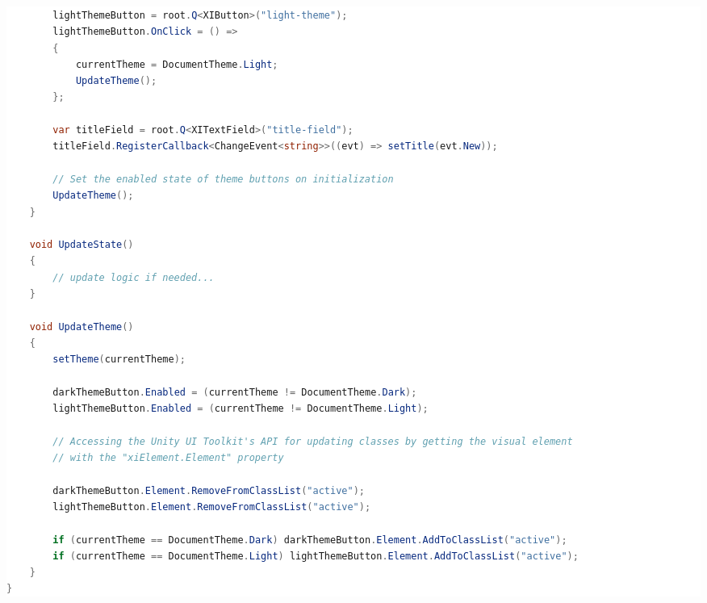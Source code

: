 ```cs
        lightThemeButton = root.Q<XIButton>("light-theme");
        lightThemeButton.OnClick = () =>
        {
            currentTheme = DocumentTheme.Light;
            UpdateTheme();
        };

        var titleField = root.Q<XITextField>("title-field");
        titleField.RegisterCallback<ChangeEvent<string>>((evt) => setTitle(evt.New));

        // Set the enabled state of theme buttons on initialization
        UpdateTheme();
    }

    void UpdateState()
    {
        // update logic if needed...
    }

    void UpdateTheme()
    {
        setTheme(currentTheme);

        darkThemeButton.Enabled = (currentTheme != DocumentTheme.Dark);
        lightThemeButton.Enabled = (currentTheme != DocumentTheme.Light);

        // Accessing the Unity UI Toolkit's API for updating classes by getting the visual element
        // with the "xiElement.Element" property

        darkThemeButton.Element.RemoveFromClassList("active");
        lightThemeButton.Element.RemoveFromClassList("active");

        if (currentTheme == DocumentTheme.Dark) darkThemeButton.Element.AddToClassList("active");
        if (currentTheme == DocumentTheme.Light) lightThemeButton.Element.AddToClassList("active");
    }
}
```
